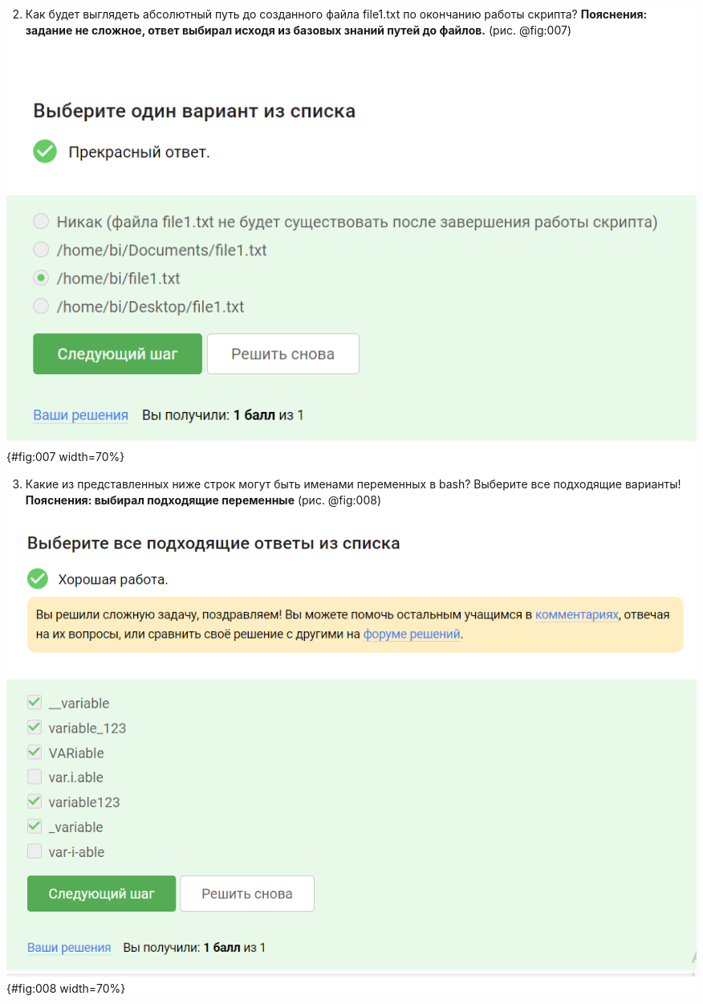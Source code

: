2. Как будет выглядеть абсолютный путь до созданного файла file1.txt по окончанию работы скрипта? **Пояснения: задание не сложное, ответ выбирал исходя из базовых знаний путей до файлов.** (рис. @fig:007)

![bash](image/6.png){#fig:007 width=70%}

3. Какие из представленных ниже строк могут быть именами переменных в bash? Выберите все подходящие варианты! **Пояснения: выбирал подходящие переменные** (рис. @fig:008)

![bash](image/8.png){#fig:008 width=70%}
